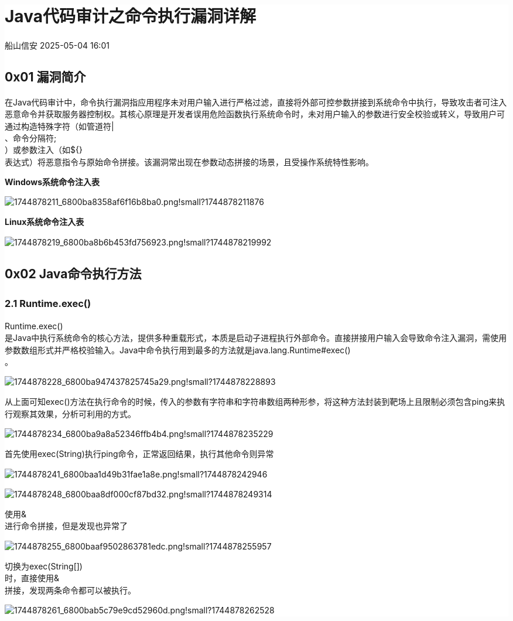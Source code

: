 #  Java代码审计之命令执行漏洞详解   
 船山信安   2025-05-04 16:01  
  
## 0x01 漏洞简介  
  
在Java代码审计中，命令执行漏洞指应用程序未对用户输入进行严格过滤，直接将外部可控参数拼接到系统命令中执行，导致攻击者可注入恶意命令并获取服务器控制权。其核心原理是开发者误用危险函数执行系统命令时，未对用户输入的参数进行安全校验或转义，导致用户可通过构造特殊字符（如管道符|  
、命令分隔符;  
）或参数注入（如${}  
表达式）将恶意指令与原始命令拼接。该漏洞常出现在参数动态拼接的场景，且受操作系统特性影响。  
  
**Windows系统命令注入表**  
  
![1744878211_6800ba8358af6f16b8ba0.png!small?1744878211876](https://mmbiz.qpic.cn/mmbiz_jpg/7nIrJAgaibicOk7ibGNdQvicDP1N7dpn5iaXxT5KYUn4WuIaylRh3dH6iadH4d4E8R2iaicwxU9wUXf8LutsIlGmxkE5qA/640?wx_fmt=jpeg&from=appmsg "")  
  
**Linux系统命令注入表**  
  
![1744878219_6800ba8b6b453fd756923.png!small?1744878219992](https://mmbiz.qpic.cn/mmbiz_jpg/7nIrJAgaibicOk7ibGNdQvicDP1N7dpn5iaXxZBPhW1Krl2SGstRh04ZHDv8ZZb33A2FsdPyOmILuwSssSV4CH8s8YQ/640?wx_fmt=jpeg&from=appmsg "")  
## 0x02 Java命令执行方法  
### 2.1 Runtime.exec()  
  
Runtime.exec()  
是Java中执行系统命令的核心方法，提供多种重载形式，本质是启动子进程执行外部命令。直接拼接用户输入会导致命令注入漏洞，需使用参数数组形式并严格校验输入。Java中命令执行用到最多的方法就是java.lang.Runtime#exec()  
。  
```
```  
  
![1744878228_6800ba947437825745a29.png!small?1744878228893](https://mmbiz.qpic.cn/mmbiz_jpg/7nIrJAgaibicOk7ibGNdQvicDP1N7dpn5iaXxS5S1IB6I2VPDSYtnLBqicsom8L10fmshOhXUUKt1GjlEo7dUZzuR3DA/640?wx_fmt=jpeg&from=appmsg "")  
  
从上面可知exec()方法在执行命令的时候，传入的参数有字符串和字符串数组两种形参，将这种方法封装到靶场上且限制必须包含ping来执行观察其效果，分析可利用的方式。  
  
![1744878234_6800ba9a8a52346ffb4b4.png!small?1744878235229](https://mmbiz.qpic.cn/mmbiz_jpg/7nIrJAgaibicOk7ibGNdQvicDP1N7dpn5iaXxcgS2iam986KlFHoMH0kHYdm7NIeZBqOyxFQAicDAic0ib9OribZzdqCINtw/640?wx_fmt=jpeg&from=appmsg "")  
  
首先使用exec(String)执行ping命令，正常返回结果，执行其他命令则异常  
  
![1744878241_6800baa1d49b31fae1a8e.png!small?1744878242946](https://mmbiz.qpic.cn/mmbiz_jpg/7nIrJAgaibicOk7ibGNdQvicDP1N7dpn5iaXxfq9LdmggVIBoja7UsDAW4laeobibiboFy5bwRtZDJqmDN8AicTqa54fnQ/640?wx_fmt=jpeg&from=appmsg "")  
  
![1744878248_6800baa8df000cf87bd32.png!small?1744878249314](https://mmbiz.qpic.cn/mmbiz_jpg/7nIrJAgaibicOk7ibGNdQvicDP1N7dpn5iaXxYx1cPcZBHJTgUld2GLwXOpb0U5v6sCZjmSRiaW1Y20h8IxjED7XNP7A/640?wx_fmt=jpeg&from=appmsg "")  
  
使用&  
进行命令拼接，但是发现也异常了  
  
![1744878255_6800baaf9502863781edc.png!small?1744878255957](https://mmbiz.qpic.cn/mmbiz_jpg/7nIrJAgaibicOk7ibGNdQvicDP1N7dpn5iaXxryY5MqOWNVbW9iae41ZnkVGIUoibOFqOibpIewBmWT8oFWz2xBZNWPWhw/640?wx_fmt=jpeg&from=appmsg "")  
  
切换为exec(String[])  
时，直接使用&  
拼接，发现两条命令都可以被执行。  
  
![1744878261_6800bab5c79e9cd52960d.png!small?1744878262528](https://mmbiz.qpic.cn/mmbiz_jpg/7nIrJAgaibicOk7ibGNdQvicDP1N7dpn5iaXxxHxSnPiayzEv4pZFVs7ficKaQRHjyjguU6szVqZOgNicl9XACmwN98geQ/640?wx_fmt=jpeg&from=appmsg "")  
  